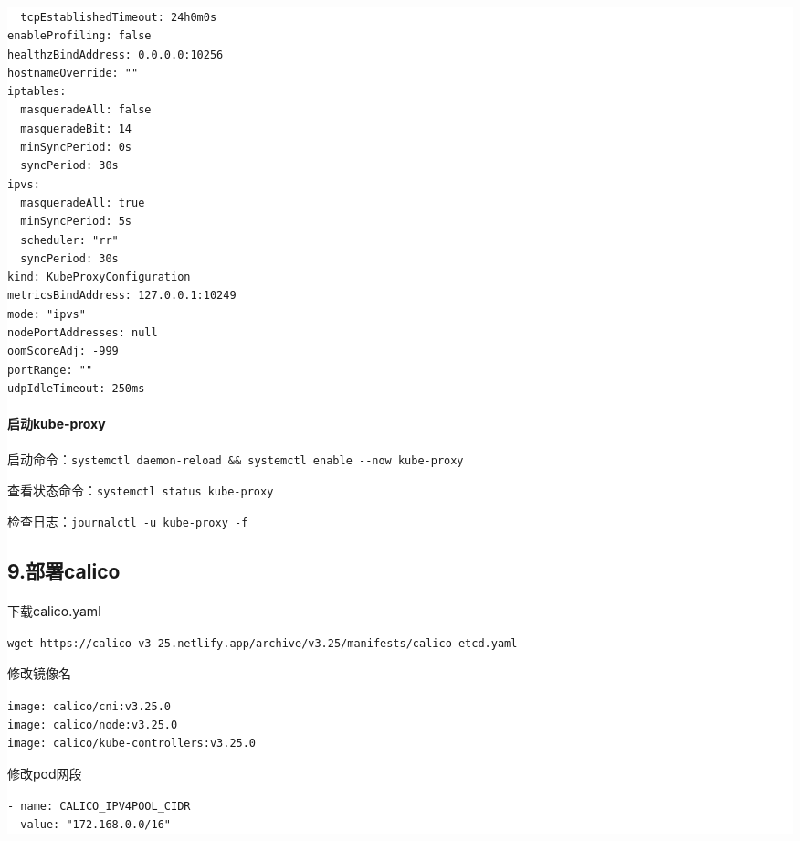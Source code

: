 ```
  tcpEstablishedTimeout: 24h0m0s
enableProfiling: false
healthzBindAddress: 0.0.0.0:10256
hostnameOverride: ""
iptables:
  masqueradeAll: false
  masqueradeBit: 14
  minSyncPeriod: 0s
  syncPeriod: 30s
ipvs:
  masqueradeAll: true
  minSyncPeriod: 5s
  scheduler: "rr"
  syncPeriod: 30s
kind: KubeProxyConfiguration
metricsBindAddress: 127.0.0.1:10249
mode: "ipvs"
nodePortAddresses: null
oomScoreAdj: -999
portRange: ""
udpIdleTimeout: 250ms
```

#### 启动kube-proxy

启动命令：`systemctl daemon-reload && systemctl enable --now kube-proxy`

查看状态命令：`systemctl status kube-proxy`

检查日志：`journalctl -u kube-proxy -f`



## 9.部署calico

下载calico.yaml

```
wget https://calico-v3-25.netlify.app/archive/v3.25/manifests/calico-etcd.yaml
```

修改镜像名

```
image: calico/cni:v3.25.0
image: calico/node:v3.25.0
image: calico/kube-controllers:v3.25.0
```

修改pod网段

```
- name: CALICO_IPV4POOL_CIDR
  value: "172.168.0.0/16"
```
